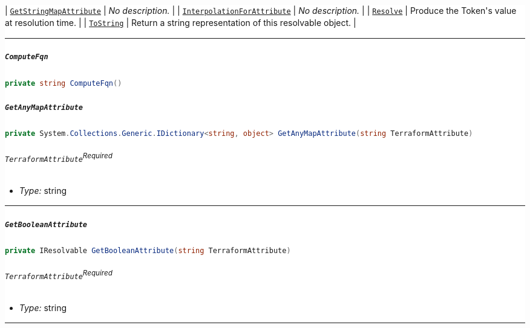 | <code><a href="#@cdktf/provider-mongodbatlas.dataMongodbatlasDataLakePipelineRuns.DataMongodbatlasDataLakePipelineRunsResultsStatsOutputReference.getStringMapAttribute">GetStringMapAttribute</a></code> | *No description.* |
| <code><a href="#@cdktf/provider-mongodbatlas.dataMongodbatlasDataLakePipelineRuns.DataMongodbatlasDataLakePipelineRunsResultsStatsOutputReference.interpolationForAttribute">InterpolationForAttribute</a></code> | *No description.* |
| <code><a href="#@cdktf/provider-mongodbatlas.dataMongodbatlasDataLakePipelineRuns.DataMongodbatlasDataLakePipelineRunsResultsStatsOutputReference.resolve">Resolve</a></code> | Produce the Token's value at resolution time. |
| <code><a href="#@cdktf/provider-mongodbatlas.dataMongodbatlasDataLakePipelineRuns.DataMongodbatlasDataLakePipelineRunsResultsStatsOutputReference.toString">ToString</a></code> | Return a string representation of this resolvable object. |

---

##### `ComputeFqn` <a name="ComputeFqn" id="@cdktf/provider-mongodbatlas.dataMongodbatlasDataLakePipelineRuns.DataMongodbatlasDataLakePipelineRunsResultsStatsOutputReference.computeFqn"></a>

```csharp
private string ComputeFqn()
```

##### `GetAnyMapAttribute` <a name="GetAnyMapAttribute" id="@cdktf/provider-mongodbatlas.dataMongodbatlasDataLakePipelineRuns.DataMongodbatlasDataLakePipelineRunsResultsStatsOutputReference.getAnyMapAttribute"></a>

```csharp
private System.Collections.Generic.IDictionary<string, object> GetAnyMapAttribute(string TerraformAttribute)
```

###### `TerraformAttribute`<sup>Required</sup> <a name="TerraformAttribute" id="@cdktf/provider-mongodbatlas.dataMongodbatlasDataLakePipelineRuns.DataMongodbatlasDataLakePipelineRunsResultsStatsOutputReference.getAnyMapAttribute.parameter.terraformAttribute"></a>

- *Type:* string

---

##### `GetBooleanAttribute` <a name="GetBooleanAttribute" id="@cdktf/provider-mongodbatlas.dataMongodbatlasDataLakePipelineRuns.DataMongodbatlasDataLakePipelineRunsResultsStatsOutputReference.getBooleanAttribute"></a>

```csharp
private IResolvable GetBooleanAttribute(string TerraformAttribute)
```

###### `TerraformAttribute`<sup>Required</sup> <a name="TerraformAttribute" id="@cdktf/provider-mongodbatlas.dataMongodbatlasDataLakePipelineRuns.DataMongodbatlasDataLakePipelineRunsResultsStatsOutputReference.getBooleanAttribute.parameter.terraformAttribute"></a>

- *Type:* string

---
